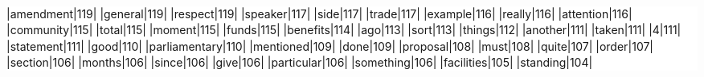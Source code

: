 |amendment|119|
|general|119|
|respect|119|
|speaker|117|
|side|117|
|trade|117|
|example|116|
|really|116|
|attention|116|
|community|115|
|total|115|
|moment|115|
|funds|115|
|benefits|114|
|ago|113|
|sort|113|
|things|112|
|another|111|
|taken|111|
|4|111|
|statement|111|
|good|110|
|parliamentary|110|
|mentioned|109|
|done|109|
|proposal|108|
|must|108|
|quite|107|
|order|107|
|section|106|
|months|106|
|since|106|
|give|106|
|particular|106|
|something|106|
|facilities|105|
|standing|104|